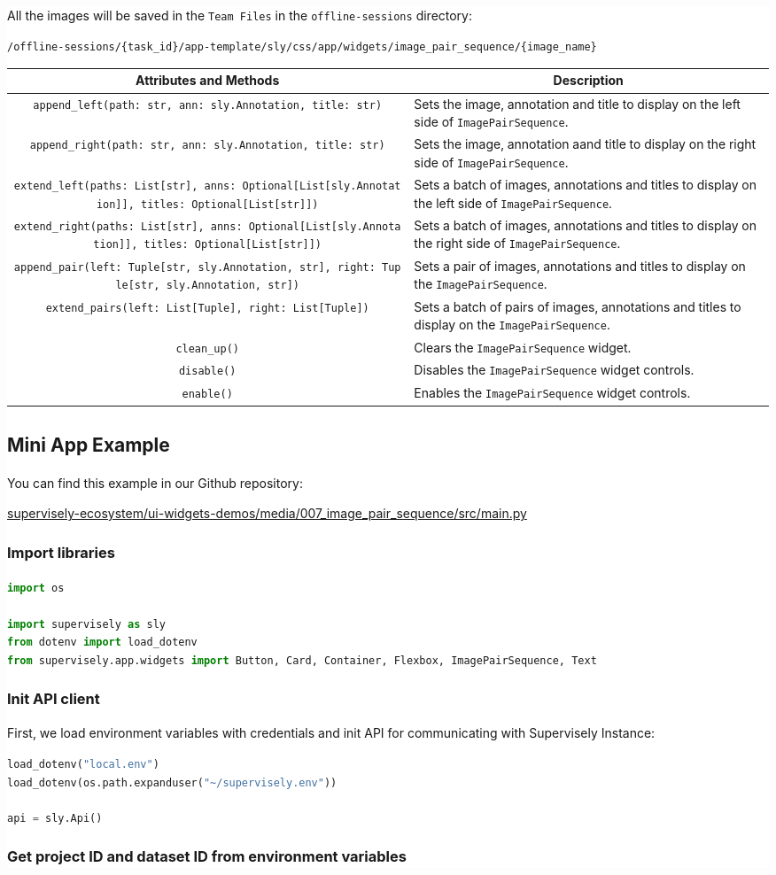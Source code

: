 All the images will be saved in the `Team Files` in the `offline-sessions` directory:

`/offline-sessions/{task_id}/app-template/sly/css/app/widgets/image_pair_sequence/{image_name}`

|                                        Attributes and Methods                                         | Description                                                                                          |
| :---------------------------------------------------------------------------------------------------: | ---------------------------------------------------------------------------------------------------- |
|                         `append_left(path: str, ann: sly.Annotation, title: str)`                         | Sets the image, annotation and title to display on the left side of `ImagePairSequence`.            |
|                        `append_right(path: str, ann: sly.Annotation, title: str)`                         | Sets the image, annotation aand title to display on the right side of `ImagePairSequence`.          |
| `extend_left(paths: List[str], anns: Optional[List[sly.Annotation]], titles: Optional[List[str]])`  | Sets a batch of images, annotations and titles to display on the left side of `ImagePairSequence`.  |
| `extend_right(paths: List[str], anns: Optional[List[sly.Annotation]], titles: Optional[List[str]])` | Sets a batch of images, annotations and titles to display on the right side of `ImagePairSequence`. |
|       `append_pair(left: Tuple[str, sly.Annotation, str], right: Tuple[str, sly.Annotation, str])`       | Sets a pair of images, annotations and titles to display on the `ImagePairSequence`.                |
|                       `extend_pairs(left: List[Tuple], right: List[Tuple])`                        | Sets a batch of pairs of images, annotations and titles to display on the `ImagePairSequence`.      |
|                                             `clean_up()`                                              | Clears the `ImagePairSequence` widget.                                                              |
|                                              `disable()`                                              | Disables the `ImagePairSequence` widget controls.                                                   |
|                                              `enable()`                                               | Enables the `ImagePairSequence` widget controls.                                                    |

## Mini App Example

You can find this example in our Github repository:

[supervisely-ecosystem/ui-widgets-demos/media/007\_image\_pair\_sequence/src/main.py](https://github.com/supervisely-ecosystem/ui-widgets-demos/blob/master/media/007\_image\_pair\_sequence/src/main.py)


### Import libraries

```python
import os

import supervisely as sly
from dotenv import load_dotenv
from supervisely.app.widgets import Button, Card, Container, Flexbox, ImagePairSequence, Text
```

### Init API client

First, we load environment variables with credentials and init API for communicating with Supervisely Instance:

```python
load_dotenv("local.env")
load_dotenv(os.path.expanduser("~/supervisely.env"))

api = sly.Api()
```

### Get project ID and dataset ID from environment variables
